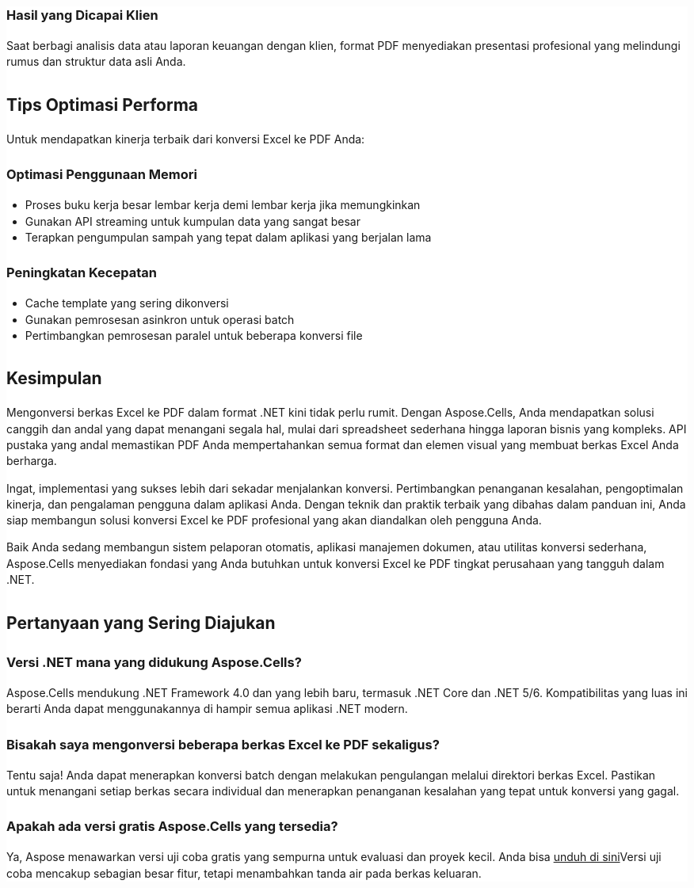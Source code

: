 ### Hasil yang Dicapai Klien
Saat berbagi analisis data atau laporan keuangan dengan klien, format PDF menyediakan presentasi profesional yang melindungi rumus dan struktur data asli Anda.

## Tips Optimasi Performa

Untuk mendapatkan kinerja terbaik dari konversi Excel ke PDF Anda:

### Optimasi Penggunaan Memori
- Proses buku kerja besar lembar kerja demi lembar kerja jika memungkinkan
- Gunakan API streaming untuk kumpulan data yang sangat besar
- Terapkan pengumpulan sampah yang tepat dalam aplikasi yang berjalan lama

### Peningkatan Kecepatan
- Cache template yang sering dikonversi
- Gunakan pemrosesan asinkron untuk operasi batch
- Pertimbangkan pemrosesan paralel untuk beberapa konversi file

## Kesimpulan

Mengonversi berkas Excel ke PDF dalam format .NET kini tidak perlu rumit. Dengan Aspose.Cells, Anda mendapatkan solusi canggih dan andal yang dapat menangani segala hal, mulai dari spreadsheet sederhana hingga laporan bisnis yang kompleks. API pustaka yang andal memastikan PDF Anda mempertahankan semua format dan elemen visual yang membuat berkas Excel Anda berharga.

Ingat, implementasi yang sukses lebih dari sekadar menjalankan konversi. Pertimbangkan penanganan kesalahan, pengoptimalan kinerja, dan pengalaman pengguna dalam aplikasi Anda. Dengan teknik dan praktik terbaik yang dibahas dalam panduan ini, Anda siap membangun solusi konversi Excel ke PDF profesional yang akan diandalkan oleh pengguna Anda.

Baik Anda sedang membangun sistem pelaporan otomatis, aplikasi manajemen dokumen, atau utilitas konversi sederhana, Aspose.Cells menyediakan fondasi yang Anda butuhkan untuk konversi Excel ke PDF tingkat perusahaan yang tangguh dalam .NET.

## Pertanyaan yang Sering Diajukan

### Versi .NET mana yang didukung Aspose.Cells?
Aspose.Cells mendukung .NET Framework 4.0 dan yang lebih baru, termasuk .NET Core dan .NET 5/6. Kompatibilitas yang luas ini berarti Anda dapat menggunakannya di hampir semua aplikasi .NET modern.

### Bisakah saya mengonversi beberapa berkas Excel ke PDF sekaligus?
Tentu saja! Anda dapat menerapkan konversi batch dengan melakukan pengulangan melalui direktori berkas Excel. Pastikan untuk menangani setiap berkas secara individual dan menerapkan penanganan kesalahan yang tepat untuk konversi yang gagal.

### Apakah ada versi gratis Aspose.Cells yang tersedia?
Ya, Aspose menawarkan versi uji coba gratis yang sempurna untuk evaluasi dan proyek kecil. Anda bisa [unduh di sini](https://releases.aspose.com/cells/net/)Versi uji coba mencakup sebagian besar fitur, tetapi menambahkan tanda air pada berkas keluaran.
